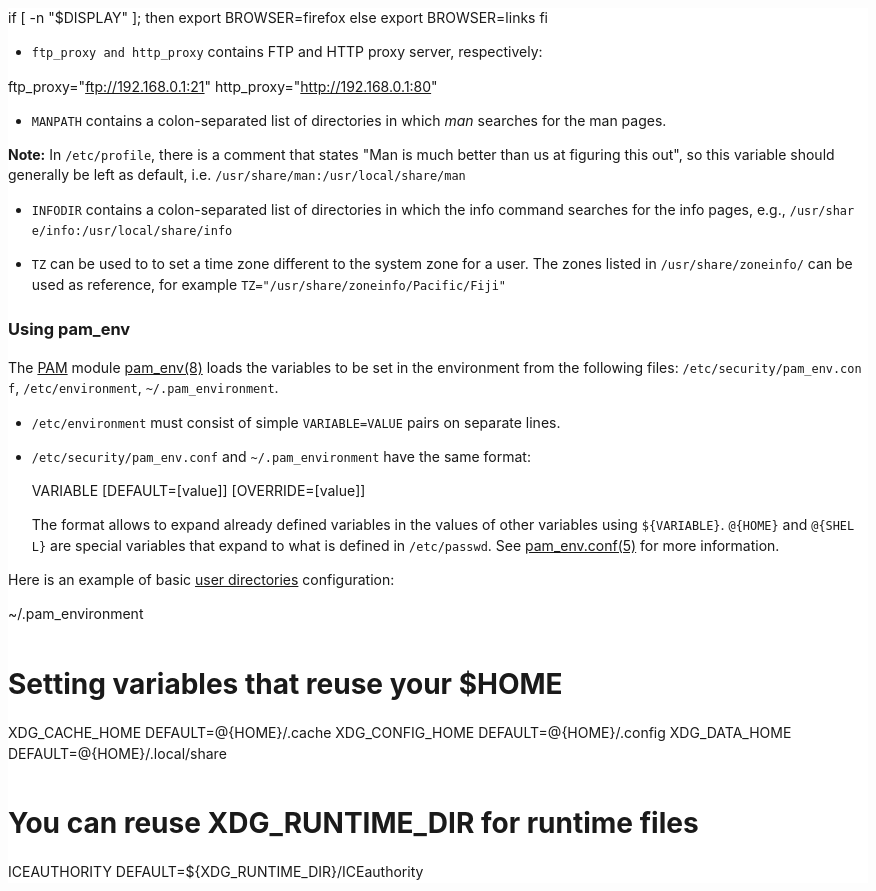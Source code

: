 if [ -n "$DISPLAY" ]; then
    export BROWSER=firefox
else 
    export BROWSER=links
fi

* `ftp_proxy and http_proxy` contains FTP and HTTP proxy server, respectively:

ftp_proxy="ftp://192.168.0.1:21"
http_proxy="http://192.168.0.1:80"

* `MANPATH` contains a colon-separated list of directories in which *man* searches for the man pages.

**Note:** In `/etc/profile`, there is a comment that states "Man is much better than us at figuring this out", so this variable should generally be left as default, i.e. `/usr/share/man:/usr/local/share/man`

* `INFODIR` contains a colon-separated list of directories in which the info command searches for the info pages, e.g., `/usr/share/info:/usr/local/share/info`

* `TZ` can be used to to set a time zone different to the system zone for a user. The zones listed in `/usr/share/zoneinfo/` can be used as reference, for example `TZ="/usr/share/zoneinfo/Pacific/Fiji"`

### Using pam_env

The [PAM](https://wiki.archlinux.org/index.php/PAM) module [pam_env(8)](http://man7.org/linux/man-pages/man8/pam_env.8.html) loads the variables to be set in the environment from the following files: `/etc/security/pam_env.conf`, `/etc/environment`, `~/.pam_environment`.

* `/etc/environment` must consist of simple `VARIABLE=VALUE` pairs on separate lines.
* `/etc/security/pam_env.conf` and `~/.pam_environment` have the same format:
    
    VARIABLE [DEFAULT=[value]] [OVERRIDE=[value]]
    
    The format allows to expand already defined variables in the values of other variables using `${VARIABLE}`. `@{HOME}` and `@{SHELL}` are special variables that expand to what is defined in `/etc/passwd`. See [pam_env.conf(5)](http://man7.org/linux/man-pages/man5/pam_env.conf.5.html) for more information.

Here is an example of basic [user directories](https://wiki.archlinux.org/index.php/XDG_Base_Directory_support#User_directories) configuration:

~/.pam_environment

# Setting variables that reuse your $HOME
XDG_CACHE_HOME   DEFAULT=@{HOME}/.cache
XDG_CONFIG_HOME  DEFAULT=@{HOME}/.config
XDG_DATA_HOME    DEFAULT=@{HOME}/.local/share

# You can reuse XDG_RUNTIME_DIR for runtime files
ICEAUTHORITY     DEFAULT=${XDG_RUNTIME_DIR}/ICEauthority

